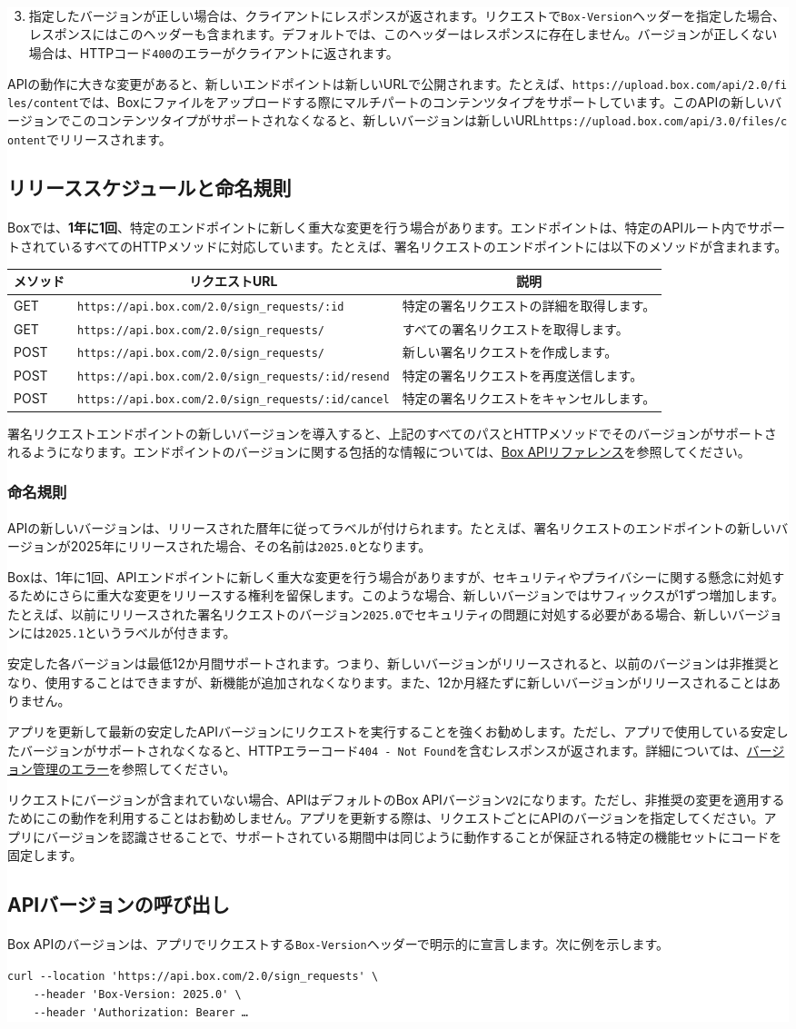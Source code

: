 3. 指定したバージョンが正しい場合は、クライアントにレスポンスが返されます。リクエストで`Box-Version`ヘッダーを指定した場合、レスポンスにはこのヘッダーも含まれます。デフォルトでは、このヘッダーはレスポンスに存在しません。バージョンが正しくない場合は、HTTPコード`400`のエラーがクライアントに返されます。

APIの動作に大きな変更があると、新しいエンドポイントは新しいURLで公開されます。たとえば、`https://upload.box.com/api/2.0/files/content`では、Boxにファイルをアップロードする際にマルチパートのコンテンツタイプをサポートしています。このAPIの新しいバージョンでこのコンテンツタイプがサポートされなくなると、新しいバージョンは新しいURL`https://upload.box.com/api/3.0/files/content`でリリースされます。

## リリーススケジュールと命名規則

Boxでは、**1年に1回**、特定のエンドポイントに新しく重大な変更を行う場合があります。エンドポイントは、特定のAPIルート内でサポートされているすべてのHTTPメソッドに対応しています。たとえば、署名リクエストのエンドポイントには以下のメソッドが含まれます。

| メソッド | リクエストURL                                           | 説明                   |
| ---- | -------------------------------------------------- | -------------------- |
| GET  | `https://api.box.com/2.0/sign_requests/:id`        | 特定の署名リクエストの詳細を取得します。 |
| GET  | `https://api.box.com/2.0/sign_requests/`           | すべての署名リクエストを取得します。   |
| POST | `https://api.box.com/2.0/sign_requests/`           | 新しい署名リクエストを作成します。    |
| POST | `https://api.box.com/2.0/sign_requests/:id/resend` | 特定の署名リクエストを再度送信します。  |
| POST | `https://api.box.com/2.0/sign_requests/:id/cancel` | 特定の署名リクエストをキャンセルします。 |

署名リクエストエンドポイントの新しいバージョンを導入すると、上記のすべてのパスとHTTPメソッドでそのバージョンがサポートされるようになります。エンドポイントのバージョンに関する包括的な情報については、[Box APIリファレンス](https://developer.box.com/reference/)を参照してください。

### 命名規則

APIの新しいバージョンは、リリースされた暦年に従ってラベルが付けられます。たとえば、署名リクエストのエンドポイントの新しいバージョンが2025年にリリースされた場合、その名前は`2025.0`となります。

Boxは、1年に1回、APIエンドポイントに新しく重大な変更を行う場合がありますが、セキュリティやプライバシーに関する懸念に対処するためにさらに重大な変更をリリースする権利を留保します。このような場合、新しいバージョンではサフィックスが1ずつ増加します。たとえば、以前にリリースされた署名リクエストのバージョン`2025.0`でセキュリティの問題に対処する必要がある場合、新しいバージョンには`2025.1`というラベルが付きます。

安定した各バージョンは最低12か月間サポートされます。つまり、新しいバージョンがリリースされると、以前のバージョンは非推奨となり、使用することはできますが、新機能が追加されなくなります。また、12か月経たずに新しいバージョンがリリースされることはありません。

アプリを更新して最新の安定したAPIバージョンにリクエストを実行することを強くお勧めします。ただし、アプリで使用している安定したバージョンがサポートされなくなると、HTTPエラーコード`404 - Not Found`を含むレスポンスが返されます。詳細については、[バージョン管理のエラー](#versioning-errors)を参照してください。

リクエストにバージョンが含まれていない場合、APIはデフォルトのBox APIバージョン`V2`になります。ただし、非推奨の変更を適用するためにこの動作を利用することはお勧めしません。アプリを更新する際は、リクエストごとにAPIのバージョンを指定してください。アプリにバージョンを認識させることで、サポートされている期間中は同じように動作することが保証される特定の機能セットにコードを固定します。

## APIバージョンの呼び出し

Box APIのバージョンは、アプリでリクエストする`Box-Version`ヘッダーで明示的に宣言します。次に例を示します。

```curl
curl --location 'https://api.box.com/2.0/sign_requests' \
    --header 'Box-Version: 2025.0' \
    --header 'Authorization: Bearer …

```
